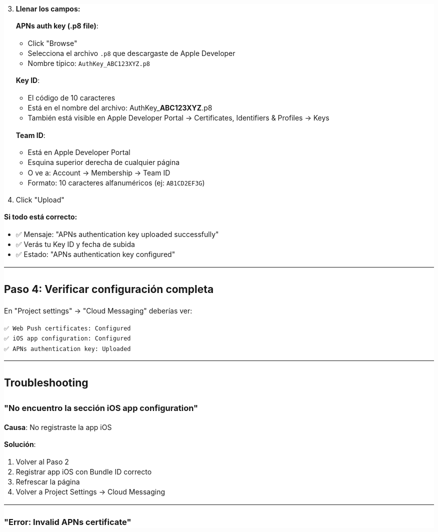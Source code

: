 3. **Llenar los campos:**

   **APNs auth key (.p8 file)**:
   - Click "Browse"
   - Selecciona el archivo `.p8` que descargaste de Apple Developer
   - Nombre típico: `AuthKey_ABC123XYZ.p8`

   **Key ID**:
   - El código de 10 caracteres
   - Está en el nombre del archivo: AuthKey\_**ABC123XYZ**.p8
   - También está visible en Apple Developer Portal → Certificates, Identifiers & Profiles → Keys

   **Team ID**:
   - Está en Apple Developer Portal
   - Esquina superior derecha de cualquier página
   - O ve a: Account → Membership → Team ID
   - Formato: 10 caracteres alfanuméricos (ej: `AB1CD2EF3G`)

4. Click "Upload"

**Si todo está correcto:**

- ✅ Mensaje: "APNs authentication key uploaded successfully"
- ✅ Verás tu Key ID y fecha de subida
- ✅ Estado: "APNs authentication key configured"

---

## Paso 4: Verificar configuración completa

En "Project settings" → "Cloud Messaging" deberías ver:

```
✅ Web Push certificates: Configured
✅ iOS app configuration: Configured
✅ APNs authentication key: Uploaded
```

---

## Troubleshooting

### "No encuentro la sección iOS app configuration"

**Causa**: No registraste la app iOS

**Solución**:

1. Volver al Paso 2
2. Registrar app iOS con Bundle ID correcto
3. Refrescar la página
4. Volver a Project Settings → Cloud Messaging

---

### "Error: Invalid APNs certificate"
